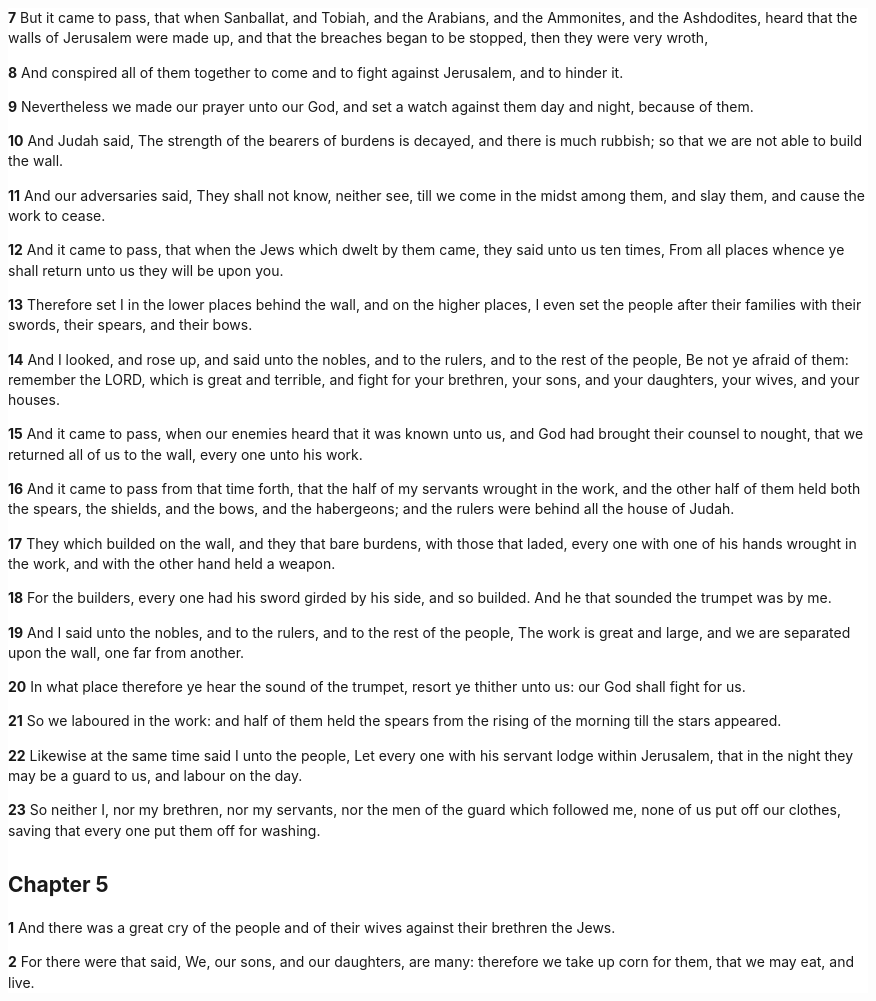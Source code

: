 **7** But it came to pass, that when Sanballat, and Tobiah, and the Arabians, and the Ammonites, and the Ashdodites, heard that the walls of Jerusalem were made up, and that the breaches began to be stopped, then they were very wroth,

**8** And conspired all of them together to come and to fight against Jerusalem, and to hinder it.

**9** Nevertheless we made our prayer unto our God, and set a watch against them day and night, because of them.

**10** And Judah said, The strength of the bearers of burdens is decayed, and there is much rubbish; so that we are not able to build the wall.

**11** And our adversaries said, They shall not know, neither see, till we come in the midst among them, and slay them, and cause the work to cease.

**12** And it came to pass, that when the Jews which dwelt by them came, they said unto us ten times, From all places whence ye shall return unto us they will be upon you.

**13** Therefore set I in the lower places behind the wall, and on the higher places, I even set the people after their families with their swords, their spears, and their bows.

**14** And I looked, and rose up, and said unto the nobles, and to the rulers, and to the rest of the people, Be not ye afraid of them: remember the LORD, which is great and terrible, and fight for your brethren, your sons, and your daughters, your wives, and your houses.

**15** And it came to pass, when our enemies heard that it was known unto us, and God had brought their counsel to nought, that we returned all of us to the wall, every one unto his work.

**16** And it came to pass from that time forth, that the half of my servants wrought in the work, and the other half of them held both the spears, the shields, and the bows, and the habergeons; and the rulers were behind all the house of Judah.

**17** They which builded on the wall, and they that bare burdens, with those that laded, every one with one of his hands wrought in the work, and with the other hand held a weapon.

**18** For the builders, every one had his sword girded by his side, and so builded. And he that sounded the trumpet was by me.

**19** And I said unto the nobles, and to the rulers, and to the rest of the people, The work is great and large, and we are separated upon the wall, one far from another.

**20** In what place therefore ye hear the sound of the trumpet, resort ye thither unto us: our God shall fight for us.

**21** So we laboured in the work: and half of them held the spears from the rising of the morning till the stars appeared.

**22** Likewise at the same time said I unto the people, Let every one with his servant lodge within Jerusalem, that in the night they may be a guard to us, and labour on the day.

**23** So neither I, nor my brethren, nor my servants, nor the men of the guard which followed me, none of us put off our clothes, saving that every one put them off for washing.

## Chapter 5

**1** And there was a great cry of the people and of their wives against their brethren the Jews.

**2** For there were that said, We, our sons, and our daughters, are many: therefore we take up corn for them, that we may eat, and live.
